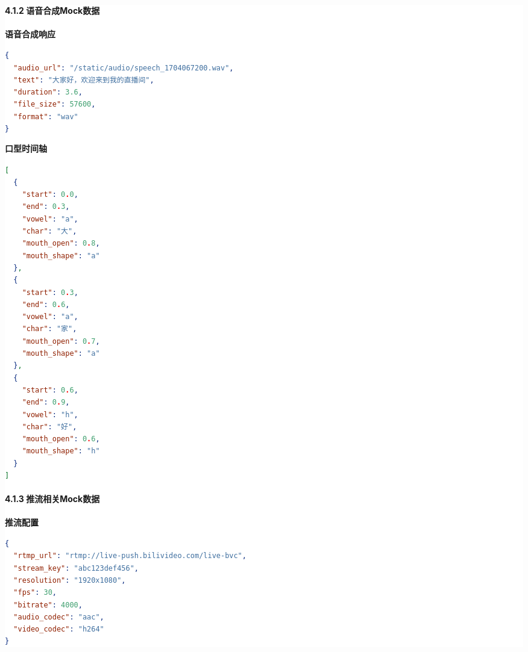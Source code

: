 #### 4.1.2 语音合成Mock数据

**语音合成响应**
```json
{
  "audio_url": "/static/audio/speech_1704067200.wav",
  "text": "大家好，欢迎来到我的直播间",
  "duration": 3.6,
  "file_size": 57600,
  "format": "wav"
}
```

**口型时间轴**
```json
[
  {
    "start": 0.0,
    "end": 0.3,
    "vowel": "a",
    "char": "大",
    "mouth_open": 0.8,
    "mouth_shape": "a"
  },
  {
    "start": 0.3,
    "end": 0.6,
    "vowel": "a",
    "char": "家",
    "mouth_open": 0.7,
    "mouth_shape": "a"
  },
  {
    "start": 0.6,
    "end": 0.9,
    "vowel": "h",
    "char": "好",
    "mouth_open": 0.6,
    "mouth_shape": "h"
  }
]
```

#### 4.1.3 推流相关Mock数据

**推流配置**
```json
{
  "rtmp_url": "rtmp://live-push.bilivideo.com/live-bvc",
  "stream_key": "abc123def456",
  "resolution": "1920x1080",
  "fps": 30,
  "bitrate": 4000,
  "audio_codec": "aac",
  "video_codec": "h264"
}
```
